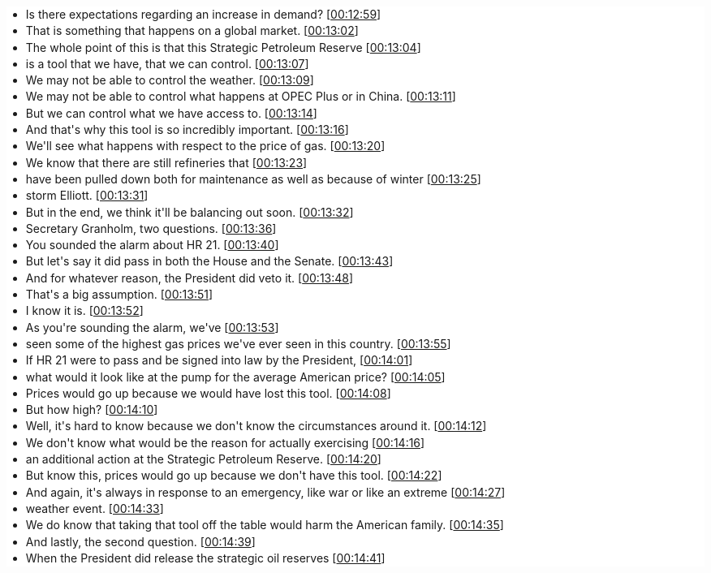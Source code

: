 *  Is there expectations regarding an increase in demand? [[00:12:59](https://www.youtube.com/watch?v=UJWJo8Mp5O8&t=779.1s)]
*  That is something that happens on a global market. [[00:13:02](https://www.youtube.com/watch?v=UJWJo8Mp5O8&t=782.06s)]
*  The whole point of this is that this Strategic Petroleum Reserve [[00:13:04](https://www.youtube.com/watch?v=UJWJo8Mp5O8&t=784.3399999999999s)]
*  is a tool that we have, that we can control. [[00:13:07](https://www.youtube.com/watch?v=UJWJo8Mp5O8&t=787.3399999999999s)]
*  We may not be able to control the weather. [[00:13:09](https://www.youtube.com/watch?v=UJWJo8Mp5O8&t=789.74s)]
*  We may not be able to control what happens at OPEC Plus or in China. [[00:13:11](https://www.youtube.com/watch?v=UJWJo8Mp5O8&t=791.42s)]
*  But we can control what we have access to. [[00:13:14](https://www.youtube.com/watch?v=UJWJo8Mp5O8&t=794.58s)]
*  And that's why this tool is so incredibly important. [[00:13:16](https://www.youtube.com/watch?v=UJWJo8Mp5O8&t=796.94s)]
*  We'll see what happens with respect to the price of gas. [[00:13:20](https://www.youtube.com/watch?v=UJWJo8Mp5O8&t=800.46s)]
*  We know that there are still refineries that [[00:13:23](https://www.youtube.com/watch?v=UJWJo8Mp5O8&t=803.7s)]
*  have been pulled down both for maintenance as well as because of winter [[00:13:25](https://www.youtube.com/watch?v=UJWJo8Mp5O8&t=805.46s)]
*  storm Elliott. [[00:13:31](https://www.youtube.com/watch?v=UJWJo8Mp5O8&t=811.0600000000001s)]
*  But in the end, we think it'll be balancing out soon. [[00:13:32](https://www.youtube.com/watch?v=UJWJo8Mp5O8&t=812.34s)]
*  Secretary Granholm, two questions. [[00:13:36](https://www.youtube.com/watch?v=UJWJo8Mp5O8&t=816.82s)]
*  You sounded the alarm about HR 21. [[00:13:40](https://www.youtube.com/watch?v=UJWJo8Mp5O8&t=820.4200000000001s)]
*  But let's say it did pass in both the House and the Senate. [[00:13:43](https://www.youtube.com/watch?v=UJWJo8Mp5O8&t=823.02s)]
*  And for whatever reason, the President did veto it. [[00:13:48](https://www.youtube.com/watch?v=UJWJo8Mp5O8&t=828.22s)]
*  That's a big assumption. [[00:13:51](https://www.youtube.com/watch?v=UJWJo8Mp5O8&t=831.54s)]
*  I know it is. [[00:13:52](https://www.youtube.com/watch?v=UJWJo8Mp5O8&t=832.42s)]
*  As you're sounding the alarm, we've [[00:13:53](https://www.youtube.com/watch?v=UJWJo8Mp5O8&t=833.98s)]
*  seen some of the highest gas prices we've ever seen in this country. [[00:13:55](https://www.youtube.com/watch?v=UJWJo8Mp5O8&t=835.6999999999999s)]
*  If HR 21 were to pass and be signed into law by the President, [[00:14:01](https://www.youtube.com/watch?v=UJWJo8Mp5O8&t=841.78s)]
*  what would it look like at the pump for the average American price? [[00:14:05](https://www.youtube.com/watch?v=UJWJo8Mp5O8&t=845.46s)]
*  Prices would go up because we would have lost this tool. [[00:14:08](https://www.youtube.com/watch?v=UJWJo8Mp5O8&t=848.42s)]
*  But how high? [[00:14:10](https://www.youtube.com/watch?v=UJWJo8Mp5O8&t=850.9399999999999s)]
*  Well, it's hard to know because we don't know the circumstances around it. [[00:14:12](https://www.youtube.com/watch?v=UJWJo8Mp5O8&t=852.18s)]
*  We don't know what would be the reason for actually exercising [[00:14:16](https://www.youtube.com/watch?v=UJWJo8Mp5O8&t=856.14s)]
*  an additional action at the Strategic Petroleum Reserve. [[00:14:20](https://www.youtube.com/watch?v=UJWJo8Mp5O8&t=860.12s)]
*  But know this, prices would go up because we don't have this tool. [[00:14:22](https://www.youtube.com/watch?v=UJWJo8Mp5O8&t=862.8199999999999s)]
*  And again, it's always in response to an emergency, like war or like an extreme [[00:14:27](https://www.youtube.com/watch?v=UJWJo8Mp5O8&t=867.78s)]
*  weather event. [[00:14:33](https://www.youtube.com/watch?v=UJWJo8Mp5O8&t=873.6999999999999s)]
*  We do know that taking that tool off the table would harm the American family. [[00:14:35](https://www.youtube.com/watch?v=UJWJo8Mp5O8&t=875.14s)]
*  And lastly, the second question. [[00:14:39](https://www.youtube.com/watch?v=UJWJo8Mp5O8&t=879.54s)]
*  When the President did release the strategic oil reserves [[00:14:41](https://www.youtube.com/watch?v=UJWJo8Mp5O8&t=881.9399999999999s)]